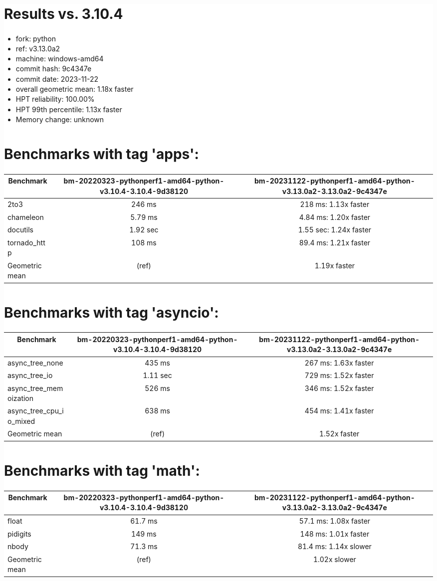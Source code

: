 
# Results vs. 3.10.4

- fork: python
- ref: v3.13.0a2
- machine: windows-amd64
- commit hash: 9c4347e
- commit date: 2023-11-22
- overall geometric mean: 1.18x faster
- HPT reliability: 100.00%
- HPT 99th percentile: 1.13x faster
- Memory change: unknown

Benchmarks with tag 'apps':
===========================

| Benchmark      | bm-20220323-pythonperf1-amd64-python-v3.10.4-3.10.4-9d38120 | bm-20231122-pythonperf1-amd64-python-v3.13.0a2-3.13.0a2-9c4347e |
|----------------|:-----------------------------------------------------------:|:---------------------------------------------------------------:|
| 2to3           | 246 ms                                                      | 218 ms: 1.13x faster                                            |
| chameleon      | 5.79 ms                                                     | 4.84 ms: 1.20x faster                                           |
| docutils       | 1.92 sec                                                    | 1.55 sec: 1.24x faster                                          |
| tornado_http   | 108 ms                                                      | 89.4 ms: 1.21x faster                                           |
| Geometric mean | (ref)                                                       | 1.19x faster                                                    |

Benchmarks with tag 'asyncio':
==============================

| Benchmark               | bm-20220323-pythonperf1-amd64-python-v3.10.4-3.10.4-9d38120 | bm-20231122-pythonperf1-amd64-python-v3.13.0a2-3.13.0a2-9c4347e |
|-------------------------|:-----------------------------------------------------------:|:---------------------------------------------------------------:|
| async_tree_none         | 435 ms                                                      | 267 ms: 1.63x faster                                            |
| async_tree_io           | 1.11 sec                                                    | 729 ms: 1.52x faster                                            |
| async_tree_memoization  | 526 ms                                                      | 346 ms: 1.52x faster                                            |
| async_tree_cpu_io_mixed | 638 ms                                                      | 454 ms: 1.41x faster                                            |
| Geometric mean          | (ref)                                                       | 1.52x faster                                                    |

Benchmarks with tag 'math':
===========================

| Benchmark      | bm-20220323-pythonperf1-amd64-python-v3.10.4-3.10.4-9d38120 | bm-20231122-pythonperf1-amd64-python-v3.13.0a2-3.13.0a2-9c4347e |
|----------------|:-----------------------------------------------------------:|:---------------------------------------------------------------:|
| float          | 61.7 ms                                                     | 57.1 ms: 1.08x faster                                           |
| pidigits       | 149 ms                                                      | 148 ms: 1.01x faster                                            |
| nbody          | 71.3 ms                                                     | 81.4 ms: 1.14x slower                                           |
| Geometric mean | (ref)                                                       | 1.02x slower                                                    |
